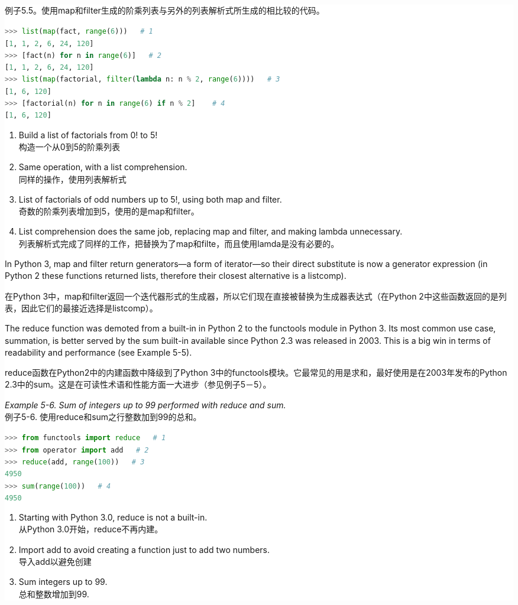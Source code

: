 例子5.5。使用map和filter生成的阶乘列表与另外的列表解析式所生成的相比较的代码。  

```python
>>> list(map(fact, range(6)))   # 1
[1, 1, 2, 6, 24, 120]
>>> [fact(n) for n in range(6)]   # 2
[1, 1, 2, 6, 24, 120]
>>> list(map(factorial, filter(lambda n: n % 2, range(6))))   # 3
[1, 6, 120]
>>> [factorial(n) for n in range(6) if n % 2]    # 4
[1, 6, 120]
```
 
1. Build a list of factorials from 0! to 5!  
构造一个从0到5的阶乘列表
 
2. Same operation, with a list comprehension.  
同样的操作，使用列表解析式
 
3. List of factorials of odd numbers up to 5!, using both map and filter.  
奇数的阶乘列表增加到5，使用的是map和filter。  
 
4. List comprehension does the same job, replacing map and filter, and making lambda unnecessary.  
列表解析式完成了同样的工作，把替换为了map和filte，而且使用lamda是没有必要的。

In Python 3, map and filter return generators—a form of iterator—so their direct substitute is now a generator expression (in Python 2 these functions returned lists, therefore their closest alternative is a listcomp).  

在Python 3中，map和filter返回一个迭代器形式的生成器，所以它们现在直接被替换为生成器表达式（在Python 2中这些函数返回的是列表，因此它们的最接近选择是listcomp）。  

The reduce function was demoted from a built-in in Python 2 to the functools module in Python 3. Its most common use case, summation, is better served by the sum built-in available since Python 2.3 was released in 2003. This is a big win in terms of readability and performance (see Example 5-5).  

reduce函数在Python2中的内建函数中降级到了Python 3中的functools模块。它最常见的用是求和，最好使用是在2003年发布的Python 2.3中的sum。这是在可读性术语和性能方面一大进步（参见例子5－5）。

*Example 5-6. Sum of integers up to 99 performed with reduce and sum.*  
例子5-6. 使用reduce和sum之行整数加到99的总和。  

```python
>>> from functools import reduce   # 1
>>> from operator import add   # 2
>>> reduce(add, range(100))   # 3
4950
>>> sum(range(100))   # 4
4950
```
 
1. Starting with Python 3.0, reduce is not a built-in.  
从Python 3.0开始，reduce不再内建。  
 
2. Import add to avoid creating a function just to add two numbers.  
导入add以避免创建

3. Sum integers up to 99.  
总和整数增加到99.  
